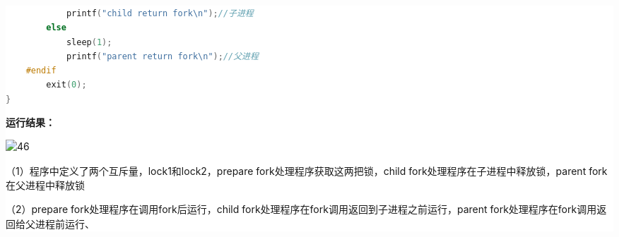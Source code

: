 ~~~c
            printf("child return fork\n");//子进程
    	else
            sleep(1);
            printf("parent return fork\n");//父进程
    #endif
    	exit(0);
}
~~~

**运行结果：**

![46](F:\学习专用\学习笔记\图片\46.png)

（1）程序中定义了两个互斥量，lock1和lock2，prepare fork处理程序获取这两把锁，child fork处理程序在子进程中释放锁，parent fork在父进程中释放锁

（2）prepare fork处理程序在调用fork后运行，child fork处理程序在fork调用返回到子进程之前运行，parent fork处理程序在fork调用返回给父进程前运行、





